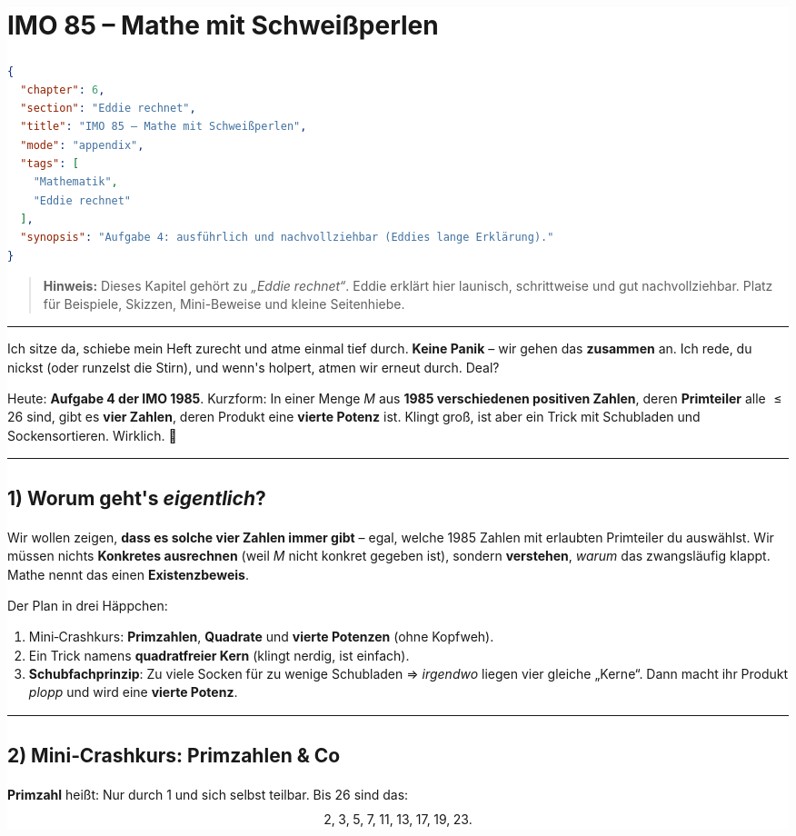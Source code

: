# IMO 85 – Mathe mit Schweißperlen

```json
{
  "chapter": 6,
  "section": "Eddie rechnet",
  "title": "IMO 85 – Mathe mit Schweißperlen",
  "mode": "appendix",
  "tags": [
    "Mathematik",
    "Eddie rechnet"
  ],
  "synopsis": "Aufgabe 4: ausführlich und nachvollziehbar (Eddies lange Erklärung)."
}
```

> **Hinweis:** Dieses Kapitel gehört zu *„Eddie rechnet“*.
> Eddie erklärt hier launisch, schrittweise und gut nachvollziehbar.
> Platz für Beispiele, Skizzen, Mini-Beweise und kleine Seitenhiebe.

---

Ich sitze da, schiebe mein Heft zurecht und atme einmal tief durch. **Keine Panik** – wir gehen das **zusammen** an. Ich rede, du nickst (oder runzelst die Stirn), und wenn's holpert, atmen wir erneut durch. Deal?

Heute: **Aufgabe 4 der IMO 1985**. Kurzform: In einer Menge $M$ aus **1985 verschiedenen positiven Zahlen**, deren **Primteiler** alle $\le 26$ sind, gibt es **vier Zahlen**, deren Produkt eine **vierte Potenz** ist. Klingt groß, ist aber ein Trick mit Schubladen und Sockensortieren. Wirklich. 🙂

---

## 1) Worum geht's *eigentlich*?

Wir wollen zeigen, **dass es solche vier Zahlen immer gibt** – egal, welche 1985 Zahlen mit erlaubten Primteiler du auswählst. Wir müssen nichts **Konkretes ausrechnen** (weil $M$ nicht konkret gegeben ist), sondern **verstehen**, *warum* das zwangsläufig klappt. Mathe nennt das einen **Existenzbeweis**.

Der Plan in drei Häppchen:

1. Mini‑Crashkurs: **Primzahlen**, **Quadrate** und **vierte Potenzen** (ohne Kopfweh).
2. Ein Trick namens **quadratfreier Kern** (klingt nerdig, ist einfach).
3. **Schubfachprinzip**: Zu viele Socken für zu wenige Schubladen => *irgendwo* liegen vier gleiche „Kerne“. Dann macht ihr Produkt *plopp* und wird eine **vierte Potenz**.

---

## 2) Mini‑Crashkurs: Primzahlen & Co

**Primzahl** heißt: Nur durch $1$ und sich selbst teilbar.
Bis $26$ sind das:
$$
2,\;3,\;5,\;7,\;11,\;13,\;17,\;19,\;23.
$$
